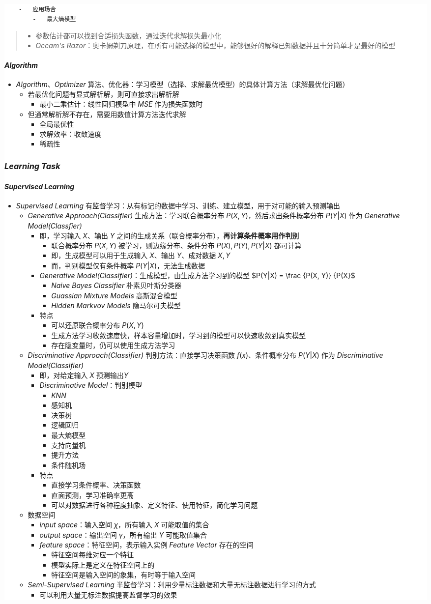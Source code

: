         -   应用场合
            -   最大熵模型

> - 参数估计都可以找到合适损失函数，通过迭代求解损失最小化
> - *Occam's Razor*：奥卡姆剃刀原理，在所有可能选择的模型中，能够很好的解释已知数据并且十分简单才是最好的模型

####    *Algorithm*

-   *Algorithm*、*Optimizer* 算法、优化器：学习模型（选择、求解最优模型）的具体计算方法（求解最优化问题）
    -   若最优化问题有显式解析解，则可直接求出解析解
        -   最小二乘估计：线性回归模型中 *MSE* 作为损失函数时
    -   但通常解析解不存在，需要用数值计算方法迭代求解
        -   全局最优性
        -   求解效率：收敛速度
        -   稀疏性

### *Learning Task*

####    *Supervised Learning*

-   *Supervised Learning* 有监督学习：从有标记的数据中学习、训练、建立模型，用于对可能的输入预测输出
    -   *Generative Approach(Classifier)* 生成方法：学习联合概率分布 $P(X, Y)$，然后求出条件概率分布 $P(Y|X)$ 作为 *Generative Model(Classfier)*
        -   即，学习输入 $X$、输出 $Y$ 之间的生成关系（联合概率分布），**再计算条件概率用作判别**
            -   联合概率分布 $P(X,Y)$ 被学习，则边缘分布、条件分布 $P(X),P(Y),P(Y|X)$ 都可计算
            -   即，生成模型可以用于生成输入 $X$、输出 $Y$、成对数据 $X,Y$
            -   而，判别模型仅有条件概率 $P(Y|X)$，无法生成数据
        -   *Generative Model(Classifier)*：生成模型，由生成方法学习到的模型 $P(Y|X) = \frac {P(X, Y)} {P(X}$
            -   *Naive Bayes Classifier* 朴素贝叶斯分类器
            -   *Guassian Mixture Models* 高斯混合模型
            -   *Hidden Markvov Models* 隐马尔可夫模型
        -   特点
            -   可以还原联合概率分布 $P(X, Y)$
            -   生成方法学习收敛速度快，样本容量增加时，学习到的模型可以快速收敛到真实模型
            -   存在隐变量时，仍可以使用生成方法学习
    -   *Discriminative Approach(Classifier)* 判别方法：直接学习决策函数 $f(x)$、条件概率分布 $P(Y|X)$ 作为 *Discriminative Model(Classifier)*
        -  即，对给定输入 $X$ 预测输出$Y$
        -   *Discriminative Model*：判别模型
            -   *KNN*
            -   感知机
            -   决策树
            -   逻辑回归
            -   最大熵模型
            -   支持向量机
            -   提升方法
            -   条件随机场
        -   特点
            -   直接学习条件概率、决策函数
            -   直面预测，学习准确率更高
            -   可以对数据进行各种程度抽象、定义特征、使用特征，简化学习问题
    -   数据空间
        -   *input space*：输入空间 $\chi$，所有输入 $X$ 可能取值的集合
        -   *output space*：输出空间 $\gamma$，所有输出 $Y$ 可能取值集合
        -   *feature space*：特征空间，表示输入实例 *Feature Vector* 存在的空间
            -   特征空间每维对应一个特征
            -   模型实际上是定义在特征空间上的
            -   特征空间是输入空间的象集，有时等于输入空间
    -   *Semi-Supervised Learning* 半监督学习：利用少量标注数据和大量无标注数据进行学习的方式
        -   可以利用大量无标注数据提高监督学习的效果
